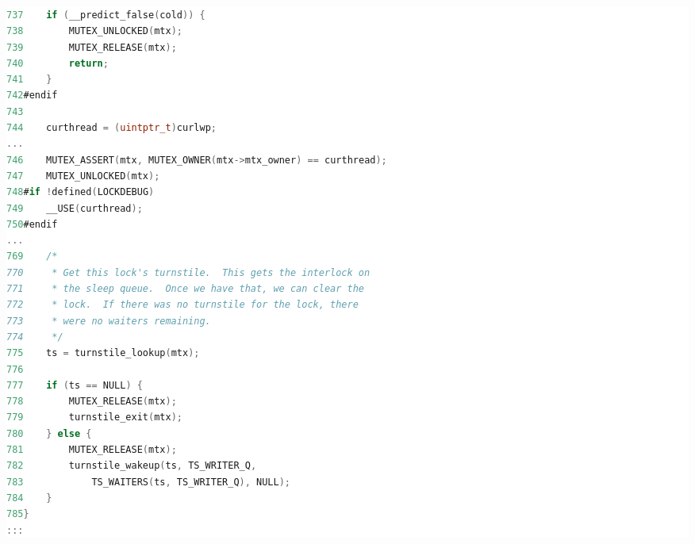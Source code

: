 ```C
737    if (__predict_false(cold)) {
738        MUTEX_UNLOCKED(mtx);
739        MUTEX_RELEASE(mtx);
740        return;
741    }
742#endif
743
744    curthread = (uintptr_t)curlwp;
...
746    MUTEX_ASSERT(mtx, MUTEX_OWNER(mtx->mtx_owner) == curthread);
747    MUTEX_UNLOCKED(mtx);
748#if !defined(LOCKDEBUG)
749    __USE(curthread);
750#endif
...
769    /*
770     * Get this lock's turnstile.  This gets the interlock on
771     * the sleep queue.  Once we have that, we can clear the
772     * lock.  If there was no turnstile for the lock, there
773     * were no waiters remaining.
774     */
775    ts = turnstile_lookup(mtx);
776
777    if (ts == NULL) {
778        MUTEX_RELEASE(mtx);
779        turnstile_exit(mtx);
780    } else {
781        MUTEX_RELEASE(mtx);
782        turnstile_wakeup(ts, TS_WRITER_Q,
783            TS_WAITERS(ts, TS_WRITER_Q), NULL);
784    }
785}
:::
